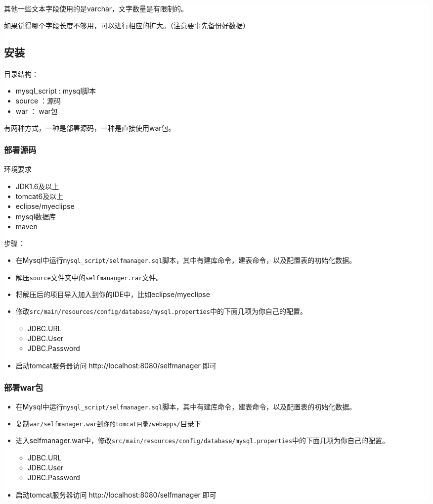 其他一些文本字段使用的是varchar，文字数量是有限制的。

如果觉得哪个字段长度不够用，可以进行相应的扩大。（注意要事先备份好数据）



## 安装



目录结构：

* mysql_script : mysql脚本
* source ：源码
* war ： war包



有两种方式，一种是部署源码，一种是直接使用war包。

### 部署源码

环境要求

- JDK1.6及以上
- tomcat6及以上
- eclipse/myeclipse
- mysql数据库
- maven



步骤：

* 在Mysql中运行`mysql_script/selfmanager.sql`脚本，其中有建库命令，建表命令，以及配置表的初始化数据。


* 解压`source`文件夹中的`selfmananger.rar`文件。
* 将解压后的项目导入加入到你的IDE中，比如eclipse/myeclipse
* 修改`src/main/resources/config/database/mysql.properties`中的下面几项为你自己的配置。
  * JDBC.URL
  * JDBC.User
  * JDBC.Password
* 启动tomcat服务器访问 http://localhost:8080/selfmanager 即可



### 部署war包

* 在Mysql中运行`mysql_script/selfmanager.sql`脚本，其中有建库命令，建表命令，以及配置表的初始化数据。


* 复制`war/selfmanager.war`到`你的tomcat目录/webapps/`目录下
* 进入selfmanager.war中，修改`src/main/resources/config/database/mysql.properties`中的下面几项为你自己的配置。
  - JDBC.URL
  - JDBC.User
  - JDBC.Password
* 启动tomcat服务器访问 http://localhost:8080/selfmanager 即可



